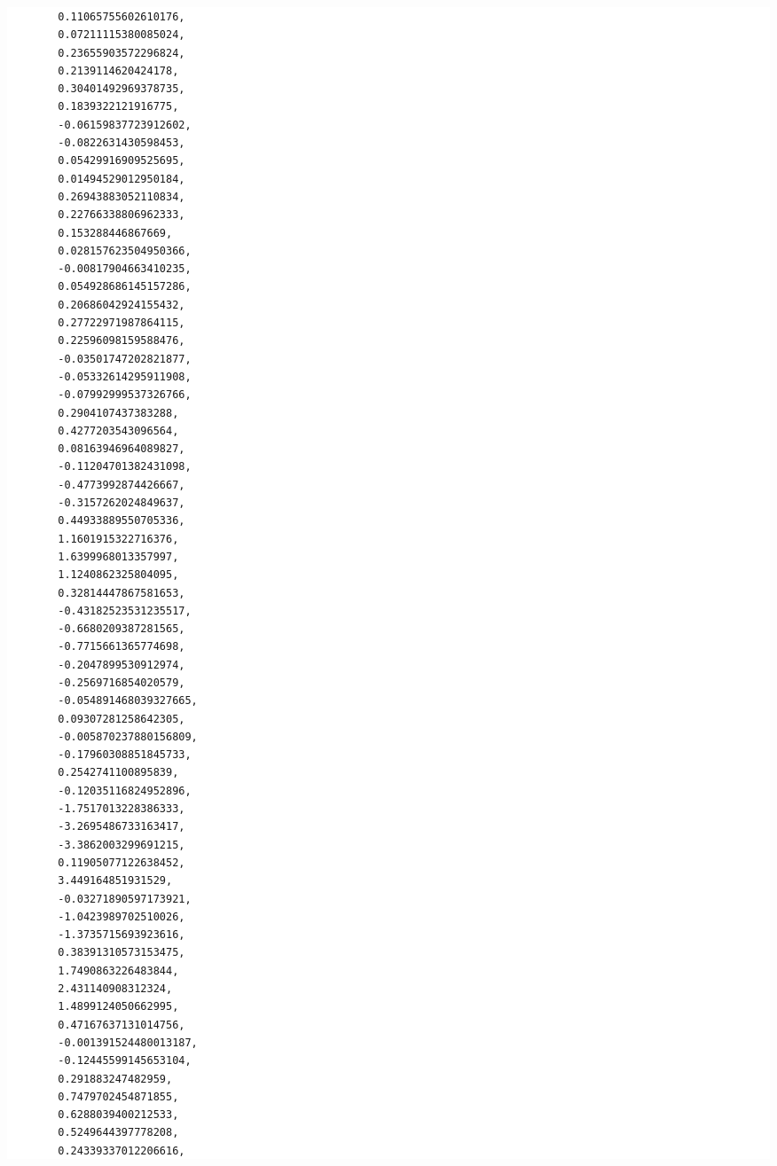             0.11065755602610176,
            0.07211115380085024,
            0.23655903572296824,
            0.2139114620424178,
            0.30401492969378735,
            0.1839322121916775,
            -0.06159837723912602,
            -0.0822631430598453,
            0.05429916909525695,
            0.01494529012950184,
            0.26943883052110834,
            0.22766338806962333,
            0.153288446867669,
            0.028157623504950366,
            -0.00817904663410235,
            0.054928686145157286,
            0.20686042924155432,
            0.27722971987864115,
            0.22596098159588476,
            -0.03501747202821877,
            -0.05332614295911908,
            -0.07992999537326766,
            0.2904107437383288,
            0.4277203543096564,
            0.08163946964089827,
            -0.11204701382431098,
            -0.4773992874426667,
            -0.3157262024849637,
            0.44933889550705336,
            1.1601915322716376,
            1.6399968013357997,
            1.1240862325804095,
            0.32814447867581653,
            -0.43182523531235517,
            -0.6680209387281565,
            -0.7715661365774698,
            -0.2047899530912974,
            -0.2569716854020579,
            -0.054891468039327665,
            0.09307281258642305,
            -0.005870237880156809,
            -0.17960308851845733,
            0.2542741100895839,
            -0.12035116824952896,
            -1.7517013228386333,
            -3.2695486733163417,
            -3.3862003299691215,
            0.11905077122638452,
            3.449164851931529,
            -0.03271890597173921,
            -1.0423989702510026,
            -1.3735715693923616,
            0.38391310573153475,
            1.7490863226483844,
            2.431140908312324,
            1.4899124050662995,
            0.47167637131014756,
            -0.001391524480013187,
            -0.12445599145653104,
            0.291883247482959,
            0.7479702454871855,
            0.6288039400212533,
            0.5249644397778208,
            0.24339337012206616,